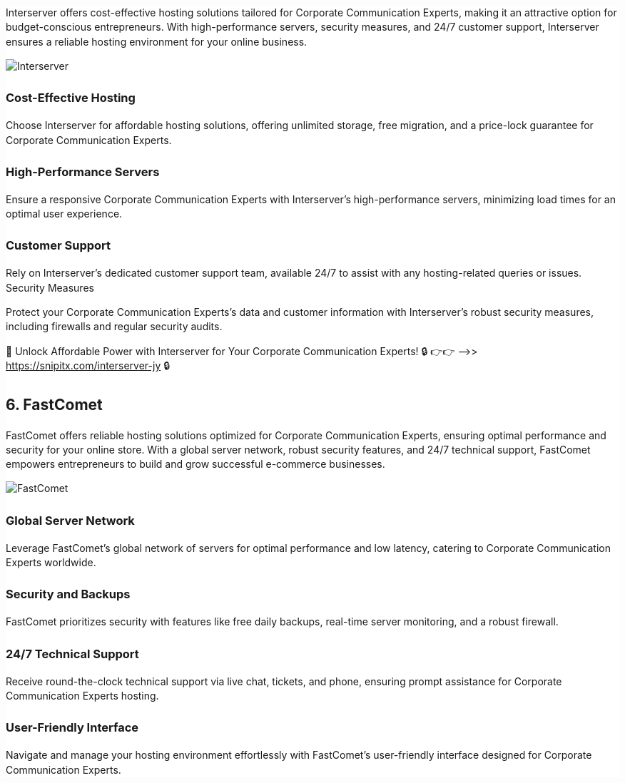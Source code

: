 Interserver offers cost-effective hosting solutions tailored for Corporate Communication Experts, making it an attractive option for budget-conscious entrepreneurs. With high-performance servers, security measures, and 24/7 customer support, Interserver ensures a reliable hosting environment for your online business.

![Interserver](https://i.imgur.com/OM5dOEW.jpeg "Interserver Hosting")

### Cost-Effective Hosting
Choose Interserver for affordable hosting solutions, offering unlimited storage, free migration, and a price-lock guarantee for Corporate Communication Experts.

### High-Performance Servers
Ensure a responsive Corporate Communication Experts with Interserver’s high-performance servers, minimizing load times for an optimal user experience.

### Customer Support
Rely on Interserver’s dedicated customer support team, available 24/7 to assist with any hosting-related queries or issues.
Security Measures

Protect your Corporate Communication Experts’s data and customer information with Interserver’s robust security measures, including firewalls and regular security audits.

💸 Unlock Affordable Power with Interserver for Your Corporate Communication Experts! 🔒
👉👉 -->> https://snipitx.com/interserver-jy 🔒

## 6. FastComet

FastComet offers reliable hosting solutions optimized for Corporate Communication Experts, ensuring optimal performance and security for your online store. With a global server network, robust security features, and 24/7 technical support, FastComet empowers entrepreneurs to build and grow successful e-commerce businesses.

![FastComet](https://i.imgur.com/7qgXuWp.png "FastComet Hosting")

### Global Server Network
Leverage FastComet’s global network of servers for optimal performance and low latency, catering to Corporate Communication Experts worldwide.

### Security and Backups
FastComet prioritizes security with features like free daily backups, real-time server monitoring, and a robust firewall.

### 24/7 Technical Support
Receive round-the-clock technical support via live chat, tickets, and phone, ensuring prompt assistance for Corporate Communication Experts hosting.

### User-Friendly Interface
Navigate and manage your hosting environment effortlessly with FastComet’s user-friendly interface designed for Corporate Communication Experts.
